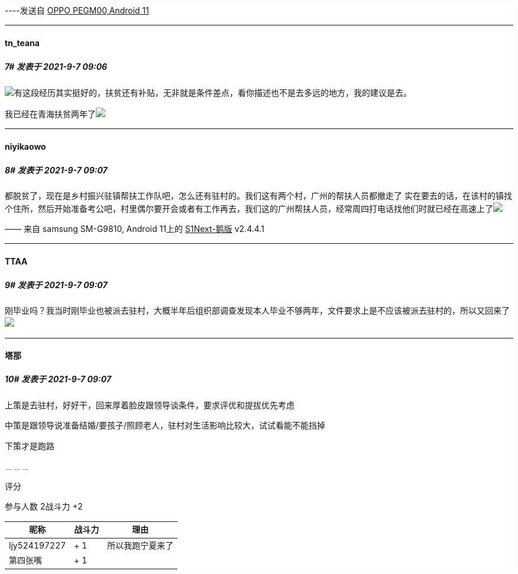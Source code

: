 
----发送自 [OPPO PEGM00,Android 11](http://stage1.5j4m.com/?1.37)


*****

####  tn_teana  
##### 7#       发表于 2021-9-7 09:06


<img src="https://static.saraba1st.com/image/smiley/face2017/009.gif" referrerpolicy="no-referrer">有这段经历其实挺好的，扶贫还有补贴，无非就是条件差点，看你描述也不是去多远的地方，我的建议是去。

我已经在青海扶贫两年了<img src="https://static.saraba1st.com/image/smiley/face2017/091.png" referrerpolicy="no-referrer">


*****

####  niyikaowo  
##### 8#       发表于 2021-9-7 09:07


都脱贫了，现在是乡村振兴驻镇帮扶工作队吧，怎么还有驻村的。我们这有两个村，广州的帮扶人员都撤走了
实在要去的话，在该村的镇找个住所，然后开始准备考公吧，村里偶尔要开会或者有工作再去，我们这的广州帮扶人员，经常周四打电话找他们时就已经在高速上了<img src="https://static.saraba1st.com/image/smiley/face2017/037.png" referrerpolicy="no-referrer">

—— 来自 samsung SM-G9810, Android 11上的 [S1Next-鹅版](https://github.com/ykrank/S1-Next/releases) v2.4.4.1


*****

####  TTAA  
##### 9#       发表于 2021-9-7 09:07


刚毕业吗？我当时刚毕业也被派去驻村，大概半年后组织部调查发现本人毕业不够两年，文件要求上是不应该被派去驻村的，所以又回来了<img src="https://static.saraba1st.com/image/smiley/face2017/125.png" referrerpolicy="no-referrer">


*****

####  塔那  
##### 10#       发表于 2021-9-7 09:07


上策是去驻村，好好干，回来厚着脸皮跟领导谈条件，要求评优和提拔优先考虑

中策是跟领导说准备结婚/要孩子/照顾老人，驻村对生活影响比较大，试试看能不能挡掉

下策才是跑路


﹍﹍﹍

评分


 参与人数 2战斗力 +2

|昵称|战斗力|理由|
|----|---|---|
| ljy524197227| + 1|所以我跑宁夏来了|
| 第四张嘴| + 1||
